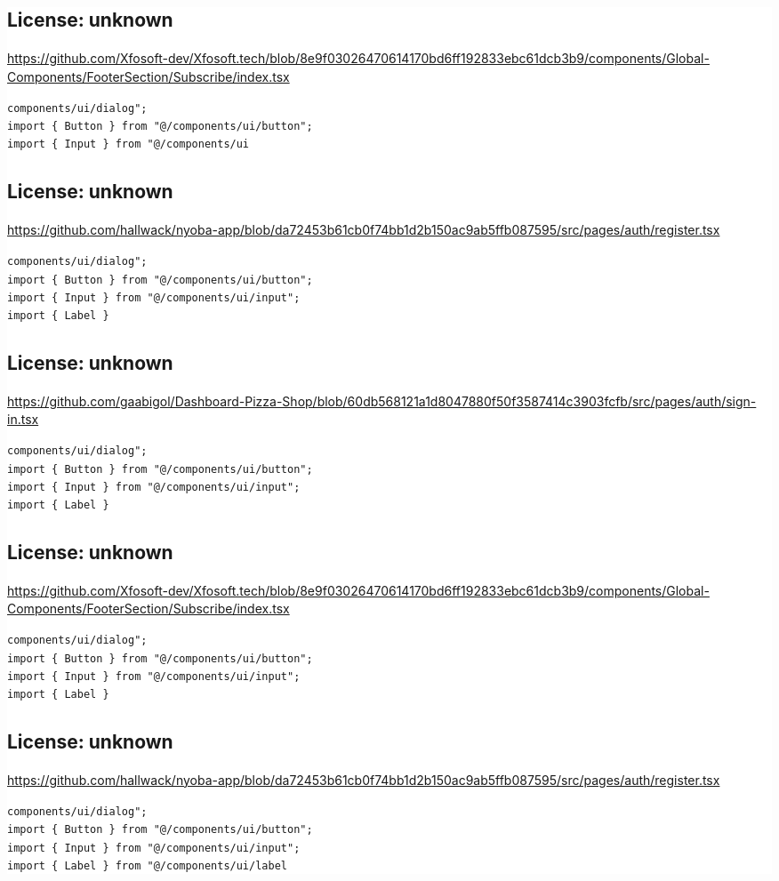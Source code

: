 
## License: unknown
https://github.com/Xfosoft-dev/Xfosoft.tech/blob/8e9f03026470614170bd6ff192833ebc61dcb3b9/components/Global-Components/FooterSection/Subscribe/index.tsx

```
components/ui/dialog";
import { Button } from "@/components/ui/button";
import { Input } from "@/components/ui
```


## License: unknown
https://github.com/hallwack/nyoba-app/blob/da72453b61cb0f74bb1d2b150ac9ab5ffb087595/src/pages/auth/register.tsx

```
components/ui/dialog";
import { Button } from "@/components/ui/button";
import { Input } from "@/components/ui/input";
import { Label }
```


## License: unknown
https://github.com/gaabigol/Dashboard-Pizza-Shop/blob/60db568121a1d8047880f50f3587414c3903fcfb/src/pages/auth/sign-in.tsx

```
components/ui/dialog";
import { Button } from "@/components/ui/button";
import { Input } from "@/components/ui/input";
import { Label }
```


## License: unknown
https://github.com/Xfosoft-dev/Xfosoft.tech/blob/8e9f03026470614170bd6ff192833ebc61dcb3b9/components/Global-Components/FooterSection/Subscribe/index.tsx

```
components/ui/dialog";
import { Button } from "@/components/ui/button";
import { Input } from "@/components/ui/input";
import { Label }
```


## License: unknown
https://github.com/hallwack/nyoba-app/blob/da72453b61cb0f74bb1d2b150ac9ab5ffb087595/src/pages/auth/register.tsx

```
components/ui/dialog";
import { Button } from "@/components/ui/button";
import { Input } from "@/components/ui/input";
import { Label } from "@/components/ui/label
```
